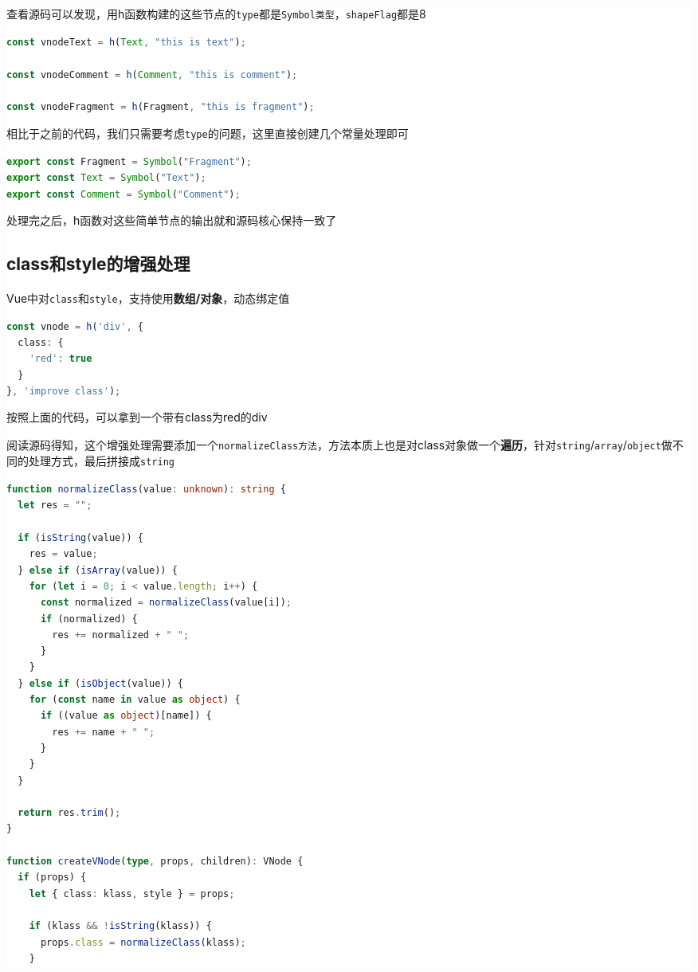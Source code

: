 查看源码可以发现，用h函数构建的这些节点的`type`都是`Symbol类型`，`shapeFlag`都是8

```ts
const vnodeText = h(Text, "this is text");

const vnodeComment = h(Comment, "this is comment");

const vnodeFragment = h(Fragment, "this is fragment");
```

相比于之前的代码，我们只需要考虑`type`的问题，这里直接创建几个常量处理即可

```ts
export const Fragment = Symbol("Fragment");
export const Text = Symbol("Text");
export const Comment = Symbol("Comment");
```

处理完之后，h函数对这些简单节点的输出就和源码核心保持一致了

## class和style的增强处理

Vue中对`class`和`style`，支持使用**数组/对象**，动态绑定值

```ts
const vnode = h('div', {
  class: {
    'red': true
  }
}, 'improve class');
```

按照上面的代码，可以拿到一个带有class为red的div

阅读源码得知，这个增强处理需要添加一个`normalizeClass方法`，方法本质上也是对class对象做一个**遍历**，针对`string`/`array`/`object`做不同的处理方式，最后拼接成`string`

```ts
function normalizeClass(value: unknown): string {
  let res = "";

  if (isString(value)) {
    res = value;
  } else if (isArray(value)) {
    for (let i = 0; i < value.length; i++) {
      const normalized = normalizeClass(value[i]);
      if (normalized) {
        res += normalized + " ";
      }
    }
  } else if (isObject(value)) {
    for (const name in value as object) {
      if ((value as object)[name]) {
        res += name + " ";
      }
    }
  }

  return res.trim();
}

function createVNode(type, props, children): VNode {
  if (props) {
    let { class: klass, style } = props;

    if (klass && !isString(klass)) {
      props.class = normalizeClass(klass);
    }
```
